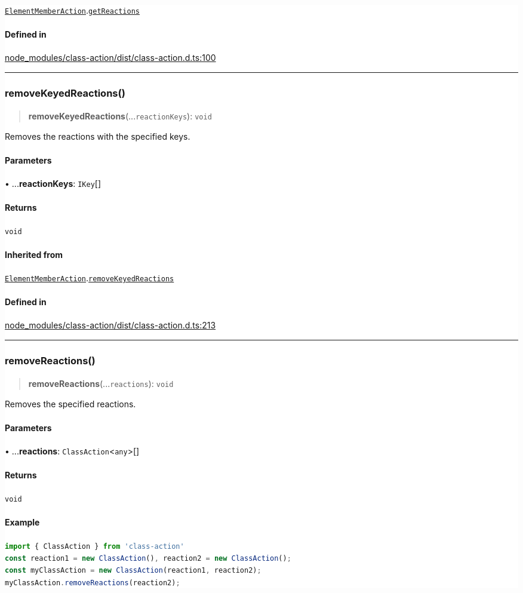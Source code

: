 [`ElementMemberAction`](ElementMemberAction.md).[`getReactions`](ElementMemberAction.md#getreactions)

#### Defined in

[node\_modules/class-action/dist/class-action.d.ts:100](https://github.com/mksunny1/element-action/blob/069387d31a8c3558646d97c8e67f5eae108721ba/node_modules/class-action/dist/class-action.d.ts#L100)

***

### removeKeyedReactions()

> **removeKeyedReactions**(...`reactionKeys`): `void`

Removes the reactions with the specified keys.

#### Parameters

• ...**reactionKeys**: `IKey`[]

#### Returns

`void`

#### Inherited from

[`ElementMemberAction`](ElementMemberAction.md).[`removeKeyedReactions`](ElementMemberAction.md#removekeyedreactions)

#### Defined in

[node\_modules/class-action/dist/class-action.d.ts:213](https://github.com/mksunny1/element-action/blob/069387d31a8c3558646d97c8e67f5eae108721ba/node_modules/class-action/dist/class-action.d.ts#L213)

***

### removeReactions()

> **removeReactions**(...`reactions`): `void`

Removes the specified reactions.

#### Parameters

• ...**reactions**: `ClassAction`\<`any`\>[]

#### Returns

`void`

#### Example

```ts
import { ClassAction } from 'class-action'
const reaction1 = new ClassAction(), reaction2 = new ClassAction();
const myClassAction = new ClassAction(reaction1, reaction2);
myClassAction.removeReactions(reaction2);
```
